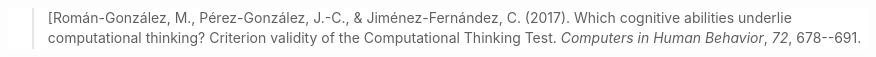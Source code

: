 > [Román-González, M., Pérez-González, J.-C., & Jiménez-Fernández, C.
> (2017). Which cognitive abilities underlie computational thinking?
> Criterion validity of the Computational Thinking Test. *Computers in
> Human Behavior*, *72*, 678--691.
